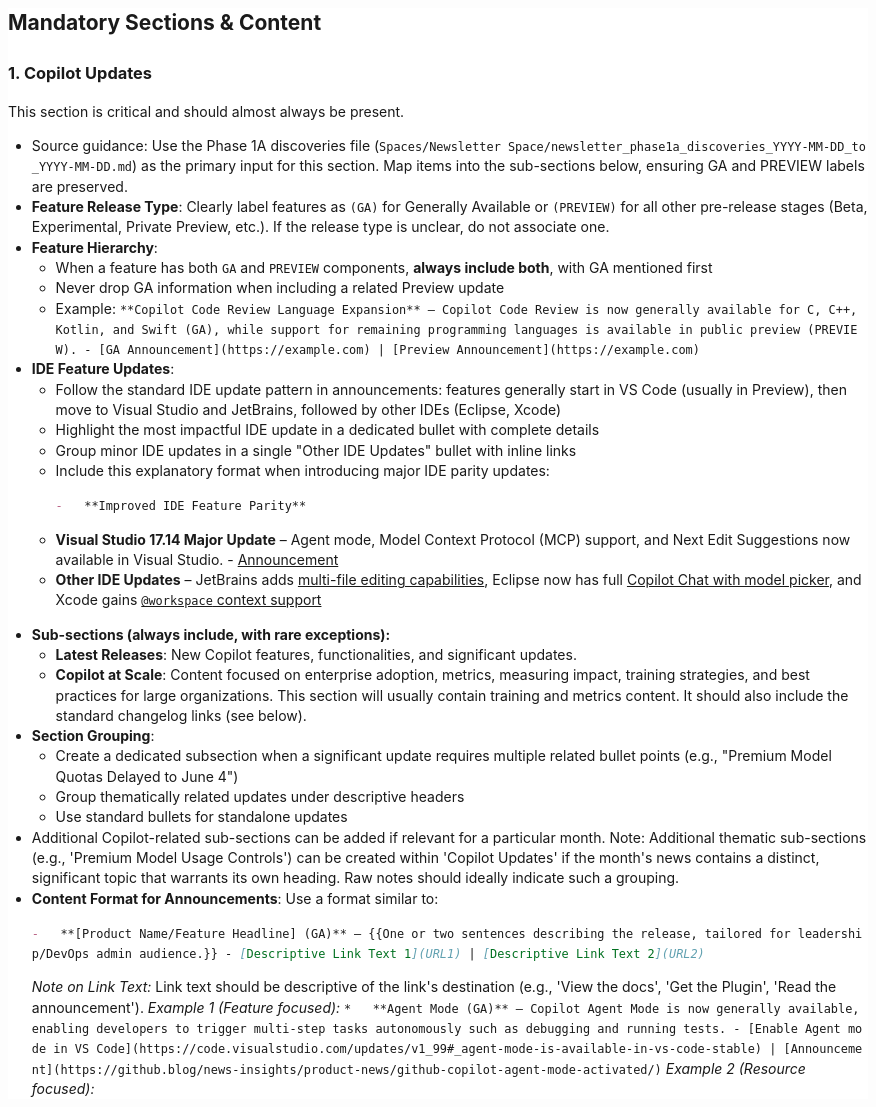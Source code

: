 
## Mandatory Sections & Content

### 1. Copilot Updates
This section is critical and should almost always be present.
- Source guidance: Use the Phase 1A discoveries file (`Spaces/Newsletter Space/newsletter_phase1a_discoveries_YYYY-MM-DD_to_YYYY-MM-DD.md`) as the primary input for this section. Map items into the sub-sections below, ensuring GA and PREVIEW labels are preserved.
- **Feature Release Type**: Clearly label features as `(GA)` for Generally Available or `(PREVIEW)` for all other pre-release stages (Beta, Experimental, Private Preview, etc.). If the release type is unclear, do not associate one.
- **Feature Hierarchy**:
  - When a feature has both `GA` and `PREVIEW` components, **always include both**, with GA mentioned first
  - Never drop GA information when including a related Preview update
  - Example: `**Copilot Code Review Language Expansion** – Copilot Code Review is now generally available for C, C++, Kotlin, and Swift (GA), while support for remaining programming languages is available in public preview (PREVIEW). - [GA Announcement](https://example.com) | [Preview Announcement](https://example.com)`
- **IDE Feature Updates**:
  - Follow the standard IDE update pattern in announcements: features generally start in VS Code (usually in Preview), then move to Visual Studio and JetBrains, followed by other IDEs (Eclipse, Xcode)
  - Highlight the most impactful IDE update in a dedicated bullet with complete details
  - Group minor IDE updates in a single "Other IDE Updates" bullet with inline links
  - Include this explanatory format when introducing major IDE parity updates:
    ```markdown
    -   **Improved IDE Feature Parity** 
  - **Visual Studio 17.14 Major Update** – Agent mode, Model Context Protocol (MCP) support, and Next Edit Suggestions now available in Visual Studio. - [Announcement](https://example.com)
  - **Other IDE Updates** – JetBrains adds [multi-file editing capabilities](https://example.com), Eclipse now has full [Copilot Chat with model picker](https://example.com), and Xcode gains [`@workspace` context support](https://example.com)
    ```
- **Sub-sections (always include, with rare exceptions):**
  - **Latest Releases**: New Copilot features, functionalities, and significant updates.
  - **Copilot at Scale**: Content focused on enterprise adoption, metrics, measuring impact, training strategies, and best practices for large organizations. This section will usually contain training and metrics content. It should also include the standard changelog links (see below).
- **Section Grouping**:
  - Create a dedicated subsection when a significant update requires multiple related bullet points (e.g., "Premium Model Quotas Delayed to June 4")
  - Group thematically related updates under descriptive headers
  - Use standard bullets for standalone updates
- Additional Copilot-related sub-sections can be added if relevant for a particular month. Note: Additional thematic sub-sections (e.g., 'Premium Model Usage Controls') can be created within 'Copilot Updates' if the month's news contains a distinct, significant topic that warrants its own heading. Raw notes should ideally indicate such a grouping.
- **Content Format for Announcements**:
  Use a format similar to:
  ```markdown
  -   **[Product Name/Feature Headline] (GA)** – {{One or two sentences describing the release, tailored for leadership/DevOps admin audience.}} - [Descriptive Link Text 1](URL1) | [Descriptive Link Text 2](URL2)
  ```
  *Note on Link Text:* Link text should be descriptive of the link's destination (e.g., 'View the docs', 'Get the Plugin', 'Read the announcement').
    *Example 1 (Feature focused):*
  `*   **Agent Mode (GA)** – Copilot Agent Mode is now generally available, enabling developers to trigger multi-step tasks autonomously such as debugging and running tests. - [Enable Agent mode in VS Code](https://code.visualstudio.com/updates/v1_99#_agent-mode-is-available-in-vs-code-stable) | [Announcement](https://github.blog/news-insights/product-news/github-copilot-agent-mode-activated/)`
    *Example 2 (Resource focused):*
